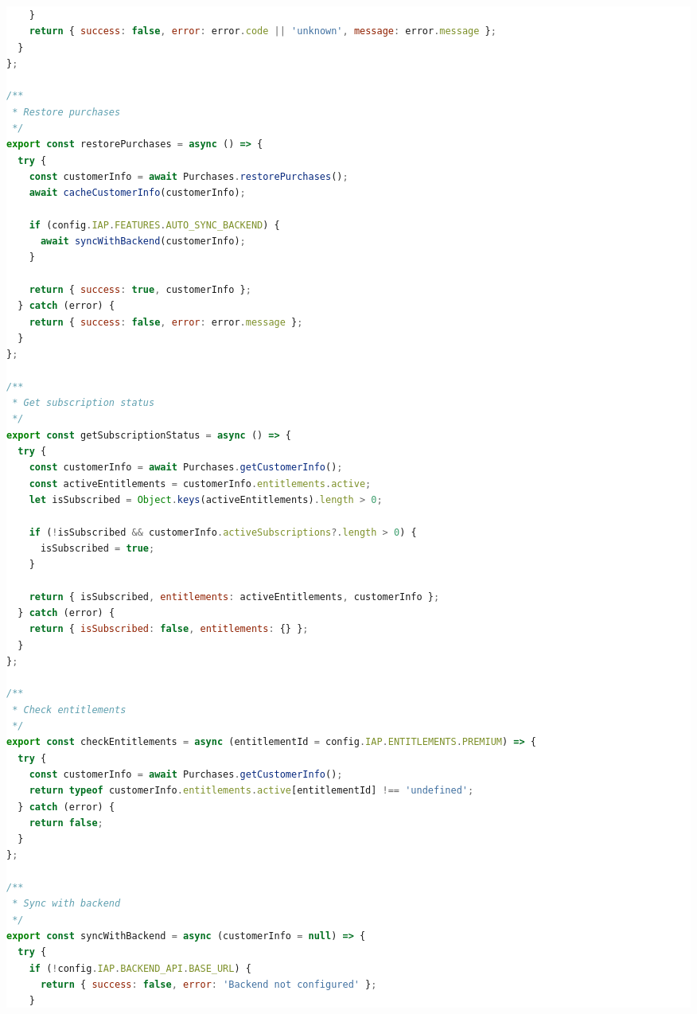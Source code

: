 ```javascript
    }
    return { success: false, error: error.code || 'unknown', message: error.message };
  }
};

/**
 * Restore purchases
 */
export const restorePurchases = async () => {
  try {
    const customerInfo = await Purchases.restorePurchases();
    await cacheCustomerInfo(customerInfo);

    if (config.IAP.FEATURES.AUTO_SYNC_BACKEND) {
      await syncWithBackend(customerInfo);
    }

    return { success: true, customerInfo };
  } catch (error) {
    return { success: false, error: error.message };
  }
};

/**
 * Get subscription status
 */
export const getSubscriptionStatus = async () => {
  try {
    const customerInfo = await Purchases.getCustomerInfo();
    const activeEntitlements = customerInfo.entitlements.active;
    let isSubscribed = Object.keys(activeEntitlements).length > 0;

    if (!isSubscribed && customerInfo.activeSubscriptions?.length > 0) {
      isSubscribed = true;
    }

    return { isSubscribed, entitlements: activeEntitlements, customerInfo };
  } catch (error) {
    return { isSubscribed: false, entitlements: {} };
  }
};

/**
 * Check entitlements
 */
export const checkEntitlements = async (entitlementId = config.IAP.ENTITLEMENTS.PREMIUM) => {
  try {
    const customerInfo = await Purchases.getCustomerInfo();
    return typeof customerInfo.entitlements.active[entitlementId] !== 'undefined';
  } catch (error) {
    return false;
  }
};

/**
 * Sync with backend
 */
export const syncWithBackend = async (customerInfo = null) => {
  try {
    if (!config.IAP.BACKEND_API.BASE_URL) {
      return { success: false, error: 'Backend not configured' };
    }

```